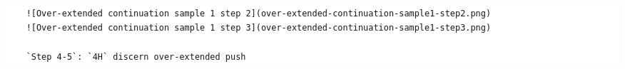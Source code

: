         ![Over-extended continuation sample 1 step 2](over-extended-continuation-sample1-step2.png)
        ![Over-extended continuation sample 1 step 3](over-extended-continuation-sample1-step3.png)

        `Step 4-5`: `4H` discern over-extended push 